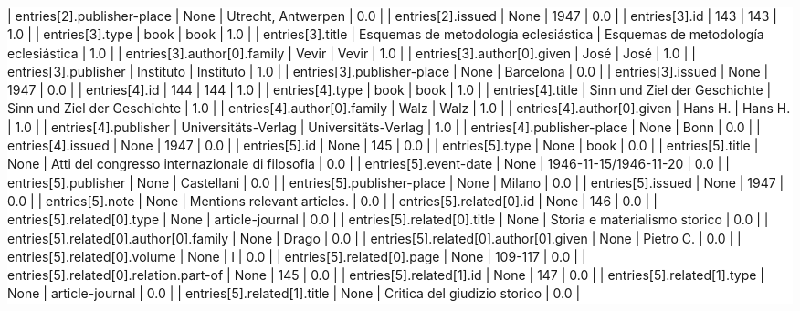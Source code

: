 | entries[2].publisher-place | None | Utrecht, Antwerpen | 0.0 |
| entries[2].issued | None | 1947 | 0.0 |
| entries[3].id | 143 | 143 | 1.0 |
| entries[3].type | book | book | 1.0 |
| entries[3].title | Esquemas de metodología eclesiástica | Esquemas de metodología eclesiástica | 1.0 |
| entries[3].author[0].family | Vevir | Vevir | 1.0 |
| entries[3].author[0].given | José | José | 1.0 |
| entries[3].publisher | Instituto | Instituto | 1.0 |
| entries[3].publisher-place | None | Barcelona | 0.0 |
| entries[3].issued | None | 1947 | 0.0 |
| entries[4].id | 144 | 144 | 1.0 |
| entries[4].type | book | book | 1.0 |
| entries[4].title | Sinn und Ziel der Geschichte | Sinn und Ziel der Geschichte | 1.0 |
| entries[4].author[0].family | Walz | Walz | 1.0 |
| entries[4].author[0].given | Hans H. | Hans H. | 1.0 |
| entries[4].publisher | Universitäts-Verlag | Universitäts-Verlag | 1.0 |
| entries[4].publisher-place | None | Bonn | 0.0 |
| entries[4].issued | None | 1947 | 0.0 |
| entries[5].id | None | 145 | 0.0 |
| entries[5].type | None | book | 0.0 |
| entries[5].title | None | Atti del congresso internazionale di filosofia | 0.0 |
| entries[5].event-date | None | 1946-11-15/1946-11-20 | 0.0 |
| entries[5].publisher | None | Castellani | 0.0 |
| entries[5].publisher-place | None | Milano | 0.0 |
| entries[5].issued | None | 1947 | 0.0 |
| entries[5].note | None | Mentions relevant articles. | 0.0 |
| entries[5].related[0].id | None | 146 | 0.0 |
| entries[5].related[0].type | None | article-journal | 0.0 |
| entries[5].related[0].title | None | Storia e materialismo storico | 0.0 |
| entries[5].related[0].author[0].family | None | Drago | 0.0 |
| entries[5].related[0].author[0].given | None | Pietro C. | 0.0 |
| entries[5].related[0].volume | None | I | 0.0 |
| entries[5].related[0].page | None | 109-117 | 0.0 |
| entries[5].related[0].relation.part-of | None | 145 | 0.0 |
| entries[5].related[1].id | None | 147 | 0.0 |
| entries[5].related[1].type | None | article-journal | 0.0 |
| entries[5].related[1].title | None | Critica del giudizio storico | 0.0 |